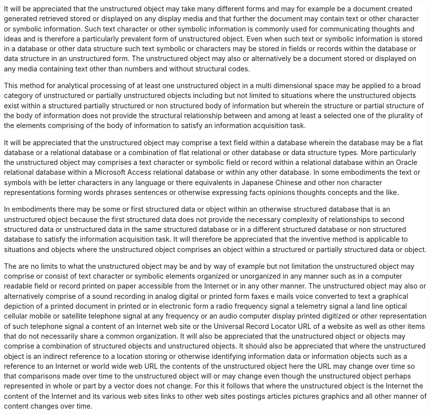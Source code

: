 It will be appreciated that the unstructured object may take many different forms and may for example be a document created generated retrieved stored or displayed on any display media and that further the document may contain text or other character or symbolic information. Such text character or other symbolic information is commonly used for communicating thoughts and ideas and is therefore a particularly prevalent form of unstructured object. Even when such text or symbolic information is stored in a database or other data structure such text symbolic or characters may be stored in fields or records within the database or data structure in an unstructured form. The unstructured object may also or alternatively be a document stored or displayed on any media containing text other than numbers and without structural codes.

This method for analytical processing of at least one unstructured object in a multi dimensional space may be applied to a broad category of unstructured or partially unstructured objects including but not limited to situations where the unstructured objects exist within a structured partially structured or non structured body of information but wherein the structure or partial structure of the body of information does not provide the structural relationship between and among at least a selected one of the plurality of the elements comprising of the body of information to satisfy an information acquisition task.

It will be appreciated that the unstructured object may comprise a text field within a database wherein the database may be a flat database or a relational database or a combination of flat relational or other database or data structure types. More particularly the unstructured object may comprises a text character or symbolic field or record within a relational database within an Oracle relational database within a Microsoft Access relational database or within any other database. In some embodiments the text or symbols with be letter characters in any language or there equivalents in Japanese Chinese and other non character representations forming words phrases sentences or otherwise expressing facts opinions thoughts concepts and the like.

In embodiments there may be some or first structured data or object within an otherwise structured database that is an unstructured object because the first structured data does not provide the necessary complexity of relationships to second structured data or unstructured data in the same structured database or in a different structured database or non structured database to satisfy the information acquisition task. It will therefore be appreciated that the inventive method is applicable to situations and objects where the unstructured object comprises an object within a structured or partially structured data or object.

The are no limits to what the unstructured object may be and by way of example but not limitation the unstructured object may comprise or consist of text character or symbolic elements organized or unorganized in any manner such as in a computer readable field or record printed on paper accessible from the Internet or in any other manner. The unstructured object may also or alternatively comprise of a sound recording in analog digital or printed form faxes e mails voice converted to text a graphical depiction of a printed document in printed or in electronic form a radio frequency signal a telemetry signal a land line optical cellular mobile or satellite telephone signal at any frequency or an audio computer display printed digitized or other representation of such telephone signal a content of an Internet web site or the Universal Record Locator URL of a website as well as other items that do not necessarily share a common organization. It will also be appreciated that the unstructured object or objects may comprise a combination of structured objects and unstructured objects. It should also be appreciated that where the unstructured object is an indirect reference to a location storing or otherwise identifying information data or information objects such as a reference to an Internet or world wide web URL the contents of the unstructured object here the URL may change over time so that comparisons made over time to the unstructured object will or may change even though the unstructured object perhaps represented in whole or part by a vector does not change. For this it follows that where the unstructured object is the Internet the content of the Internet and its various web sites links to other web sites postings articles pictures graphics and all other manner of content changes over time.
